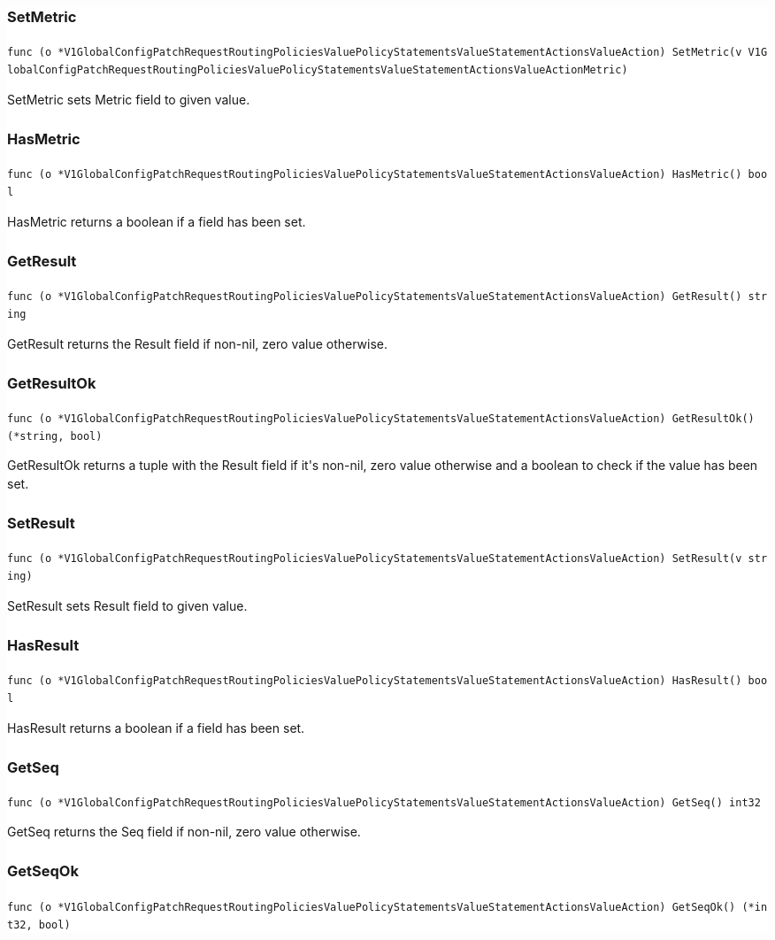 ### SetMetric

`func (o *V1GlobalConfigPatchRequestRoutingPoliciesValuePolicyStatementsValueStatementActionsValueAction) SetMetric(v V1GlobalConfigPatchRequestRoutingPoliciesValuePolicyStatementsValueStatementActionsValueActionMetric)`

SetMetric sets Metric field to given value.

### HasMetric

`func (o *V1GlobalConfigPatchRequestRoutingPoliciesValuePolicyStatementsValueStatementActionsValueAction) HasMetric() bool`

HasMetric returns a boolean if a field has been set.

### GetResult

`func (o *V1GlobalConfigPatchRequestRoutingPoliciesValuePolicyStatementsValueStatementActionsValueAction) GetResult() string`

GetResult returns the Result field if non-nil, zero value otherwise.

### GetResultOk

`func (o *V1GlobalConfigPatchRequestRoutingPoliciesValuePolicyStatementsValueStatementActionsValueAction) GetResultOk() (*string, bool)`

GetResultOk returns a tuple with the Result field if it's non-nil, zero value otherwise
and a boolean to check if the value has been set.

### SetResult

`func (o *V1GlobalConfigPatchRequestRoutingPoliciesValuePolicyStatementsValueStatementActionsValueAction) SetResult(v string)`

SetResult sets Result field to given value.

### HasResult

`func (o *V1GlobalConfigPatchRequestRoutingPoliciesValuePolicyStatementsValueStatementActionsValueAction) HasResult() bool`

HasResult returns a boolean if a field has been set.

### GetSeq

`func (o *V1GlobalConfigPatchRequestRoutingPoliciesValuePolicyStatementsValueStatementActionsValueAction) GetSeq() int32`

GetSeq returns the Seq field if non-nil, zero value otherwise.

### GetSeqOk

`func (o *V1GlobalConfigPatchRequestRoutingPoliciesValuePolicyStatementsValueStatementActionsValueAction) GetSeqOk() (*int32, bool)`
